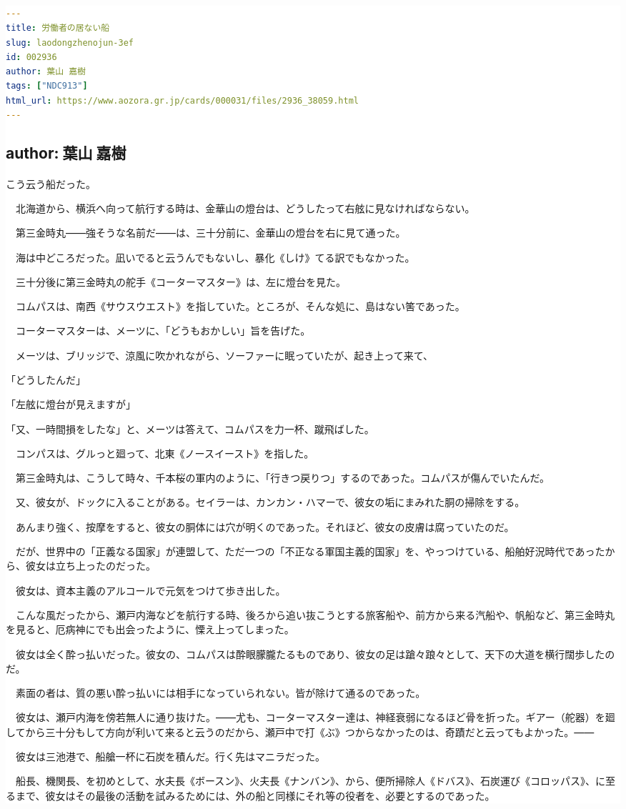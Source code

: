 ```yaml
---
title: 労働者の居ない船
slug: laodongzhenojun-3ef
id: 002936
author: 葉山 嘉樹
tags: ["NDC913"]
html_url: https://www.aozora.gr.jp/cards/000031/files/2936_38059.html
---
```


## author: 葉山 嘉樹

こう云う船だった。

　北海道から、横浜へ向って航行する時は、金華山の燈台は、どうしたって右舷に見なければならない。

　第三金時丸――強そうな名前だ――は、三十分前に、金華山の燈台を右に見て通った。

　海は中どころだった。凪いでると云うんでもないし、暴化《しけ》てる訳でもなかった。

　三十分後に第三金時丸の舵手《コーターマスター》は、左に燈台を見た。

　コムパスは、南西《サウスウエスト》を指していた。ところが、そんな処に、島はない筈であった。

　コーターマスターは、メーツに、「どうもおかしい」旨を告げた。

　メーツは、ブリッジで、涼風に吹かれながら、ソーファーに眠っていたが、起き上って来て、

「どうしたんだ」

「左舷に燈台が見えますが」

「又、一時間損をしたな」と、メーツは答えて、コムパスを力一杯、蹴飛ばした。

　コンパスは、グルっと廻って、北東《ノースイースト》を指した。

　第三金時丸は、こうして時々、千本桜の軍内のように、「行きつ戻りつ」するのであった。コムパスが傷んでいたんだ。

　又、彼女が、ドックに入ることがある。セイラーは、カンカン・ハマーで、彼女の垢にまみれた胴の掃除をする。

　あんまり強く、按摩をすると、彼女の胴体には穴が明くのであった。それほど、彼女の皮膚は腐っていたのだ。

　だが、世界中の「正義なる国家」が連盟して、ただ一つの「不正なる軍国主義的国家」を、やっつけている、船舶好況時代であったから、彼女は立ち上ったのだった。

　彼女は、資本主義のアルコールで元気をつけて歩き出した。

　こんな風だったから、瀬戸内海などを航行する時、後ろから追い抜こうとする旅客船や、前方から来る汽船や、帆船など、第三金時丸を見ると、厄病神にでも出会ったように、慄え上ってしまった。

　彼女は全く酔っ払いだった。彼女の、コムパスは酔眼朦朧たるものであり、彼女の足は蹌々踉々として、天下の大道を横行闊歩したのだ。

　素面の者は、質の悪い酔っ払いには相手になっていられない。皆が除けて通るのであった。

　彼女は、瀬戸内海を傍若無人に通り抜けた。――尤も、コーターマスター達は、神経衰弱になるほど骨を折った。ギアー（舵器）を廻してから三十分もして方向が利いて来ると云うのだから、瀬戸中で打《ぶ》つからなかったのは、奇蹟だと云ってもよかった。――

　彼女は三池港で、船艙一杯に石炭を積んだ。行く先はマニラだった。

　船長、機関長、を初めとして、水夫長《ボースン》、火夫長《ナンバン》、から、便所掃除人《ドバス》、石炭運び《コロッパス》、に至るまで、彼女はその最後の活動を試みるためには、外の船と同様にそれ等の役者を、必要とするのであった。
